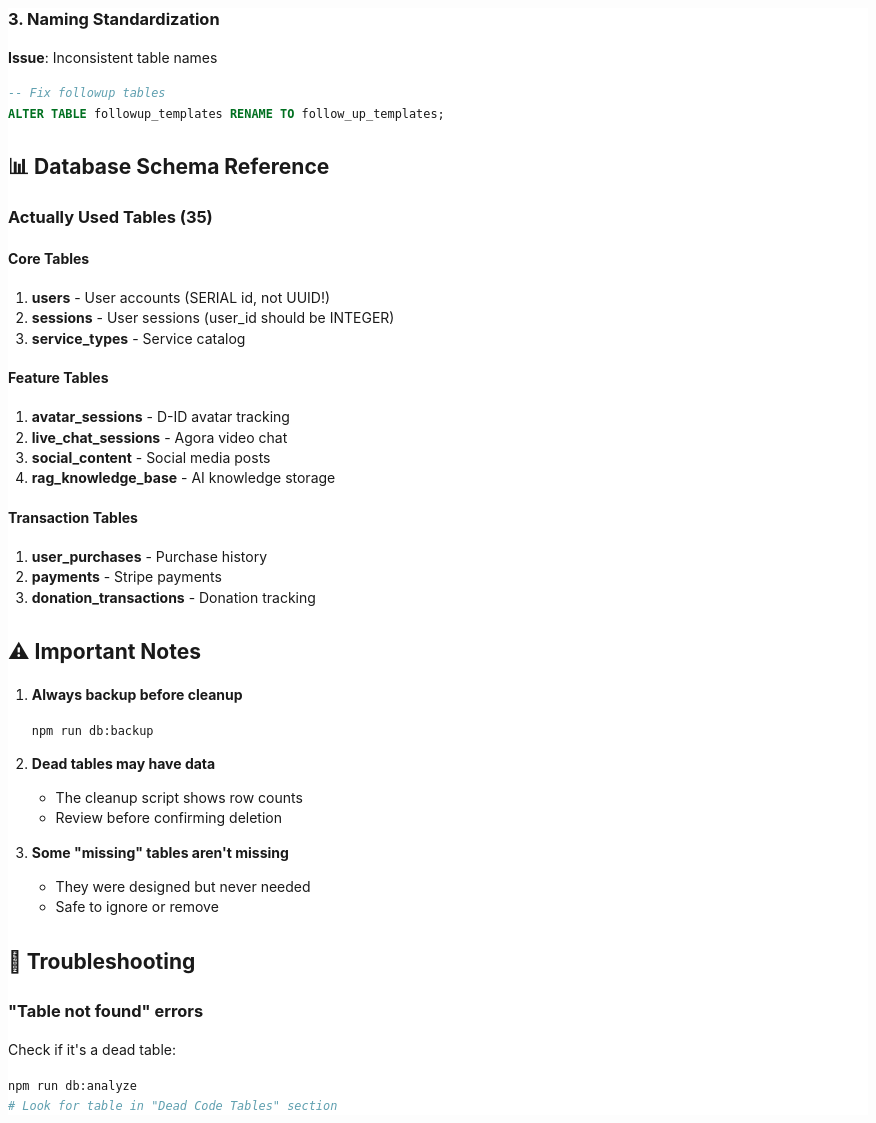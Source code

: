 ### 3. Naming Standardization
**Issue**: Inconsistent table names
```sql
-- Fix followup tables
ALTER TABLE followup_templates RENAME TO follow_up_templates;
```

## 📊 Database Schema Reference

### Actually Used Tables (35)

#### Core Tables
1. **users** - User accounts (SERIAL id, not UUID!)
2. **sessions** - User sessions (user_id should be INTEGER)
3. **service_types** - Service catalog

#### Feature Tables
1. **avatar_sessions** - D-ID avatar tracking
2. **live_chat_sessions** - Agora video chat
3. **social_content** - Social media posts
4. **rag_knowledge_base** - AI knowledge storage

#### Transaction Tables
1. **user_purchases** - Purchase history
2. **payments** - Stripe payments
3. **donation_transactions** - Donation tracking

## ⚠️ Important Notes

1. **Always backup before cleanup**
   ```bash
   npm run db:backup
   ```

2. **Dead tables may have data**
   - The cleanup script shows row counts
   - Review before confirming deletion

3. **Some "missing" tables aren't missing**
   - They were designed but never needed
   - Safe to ignore or remove

## 🐛 Troubleshooting

### "Table not found" errors
Check if it's a dead table:
```bash
npm run db:analyze
# Look for table in "Dead Code Tables" section
```
